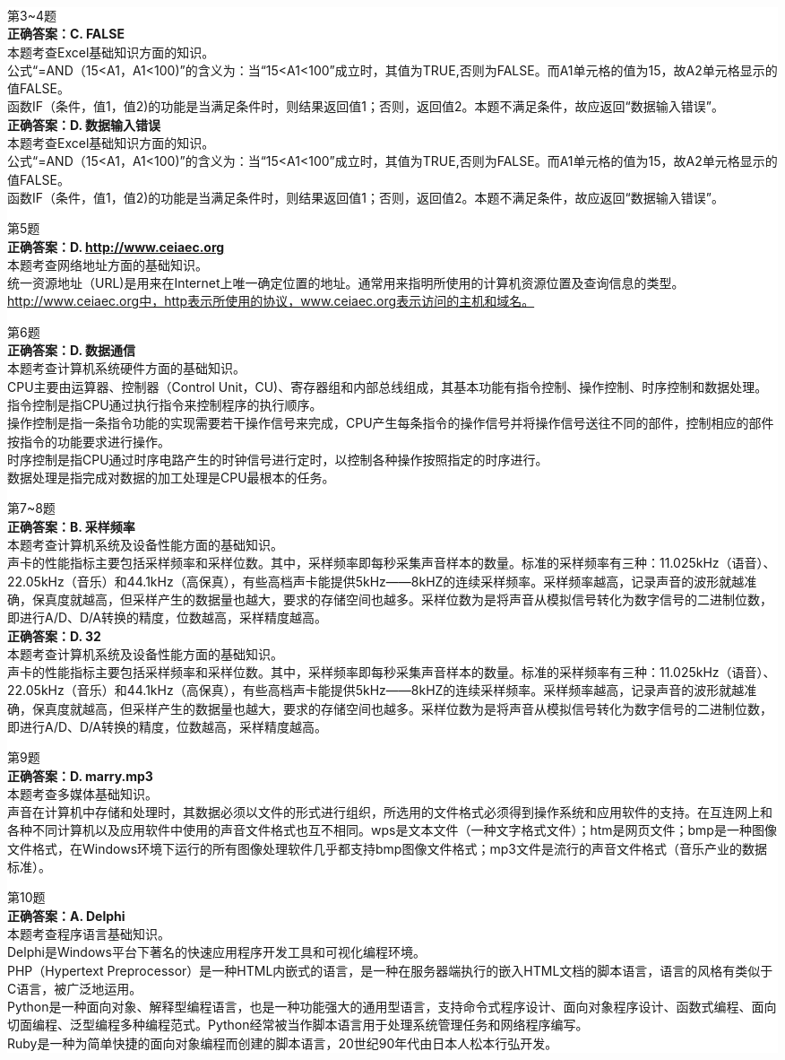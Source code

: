 第3~4题  
**正确答案：C. FALSE**  
本题考查Excel基础知识方面的知识。  
公式“=AND（15&lt;A1，A1&lt;100)”的含义为：当“15&lt;A1&lt;100”成立时，其值为TRUE,否则为FALSE。而A1单元格的值为15，故A2单元格显示的值FALSE。  
函数IF（条件，值1，值2)的功能是当满足条件时，则结果返回值1；否则，返回值2。本题不满足条件，故应返回“数据输入错误”。  
**正确答案：D. 数据输入错误**  
本题考查Excel基础知识方面的知识。  
公式“=AND（15&lt;A1，A1&lt;100)”的含义为：当“15&lt;A1&lt;100”成立时，其值为TRUE,否则为FALSE。而A1单元格的值为15，故A2单元格显示的值FALSE。  
函数IF（条件，值1，值2)的功能是当满足条件时，则结果返回值1；否则，返回值2。本题不满足条件，故应返回“数据输入错误”。  
  
第5题  
**正确答案：D. http://www.ceiaec.org**  
本题考查网络地址方面的基础知识。  
统一资源地址（URL)是用来在Internet上唯一确定位置的地址。通常用来指明所使用的计算机资源位置及查询信息的类型。http://www.ceiaec.org中，http表示所使用的协议，www.ceiaec.org表示访问的主机和域名。  
  
第6题  
**正确答案：D. 数据通信**  
本题考查计算机系统硬件方面的基础知识。  
CPU主要由运算器、控制器（Control Unit，CU)、寄存器组和内部总线组成，其基本功能有指令控制、操作控制、时序控制和数据处理。  
指令控制是指CPU通过执行指令来控制程序的执行顺序。  
操作控制是指一条指令功能的实现需要若干操作信号来完成，CPU产生每条指令的操作信号并将操作信号送往不同的部件，控制相应的部件按指令的功能要求进行操作。  
时序控制是指CPU通过时序电路产生的时钟信号进行定时，以控制各种操作按照指定的时序进行。  
数据处理是指完成对数据的加工处理是CPU最根本的任务。  
  
第7~8题  
**正确答案：B. 采样频率**  
本题考查计算机系统及设备性能方面的基础知识。  
声卡的性能指标主要包括采样频率和采样位数。其中，采样频率即每秒采集声音样本的数量。标准的采样频率有三种：11.025kHz（语音）、22.05kHz（音乐）和44.1kHz（高保真），有些高档声卡能提供5kHz——8kHZ的连续采样频率。采样频率越高，记录声音的波形就越准确，保真度就越高，但采样产生的数据量也越大，要求的存储空间也越多。采样位数为是将声音从模拟信号转化为数字信号的二进制位数，即进行A/D、D/A转换的精度，位数越高，采样精度越高。  
**正确答案：D. 32**  
本题考查计算机系统及设备性能方面的基础知识。  
声卡的性能指标主要包括采样频率和采样位数。其中，采样频率即每秒采集声音样本的数量。标准的采样频率有三种：11.025kHz（语音）、22.05kHz（音乐）和44.1kHz（高保真），有些高档声卡能提供5kHz——8kHZ的连续采样频率。采样频率越高，记录声音的波形就越准确，保真度就越高，但采样产生的数据量也越大，要求的存储空间也越多。采样位数为是将声音从模拟信号转化为数字信号的二进制位数，即进行A/D、D/A转换的精度，位数越高，采样精度越高。  
  
第9题  
**正确答案：D. marry.mp3**  
本题考查多媒体基础知识。  
声音在计算机中存储和处理时，其数据必须以文件的形式进行组织，所选用的文件格式必须得到操作系统和应用软件的支持。在互连网上和各种不同计算机以及应用软件中使用的声音文件格式也互不相同。wps是文本文件（一种文字格式文件）；htm是网页文件；bmp是一种图像文件格式，在Windows环境下运行的所有图像处理软件几乎都支持bmp图像文件格式；mp3文件是流行的声音文件格式（音乐产业的数据标准）。  
  
第10题  
**正确答案：A. Delphi**  
本题考查程序语言基础知识。  
Delphi是Windows平台下著名的快速应用程序开发工具和可视化编程环境。  
PHP（Hypertext Preprocessor）是一种HTML内嵌式的语言，是一种在服务器端执行的嵌入HTML文档的脚本语言，语言的风格有类似于C语言，被广泛地运用。  
Python是一种面向对象、解释型编程语言，也是一种功能强大的通用型语言，支持命令式程序设计、面向对象程序设计、函数式编程、面向切面编程、泛型编程多种编程范式。Python经常被当作脚本语言用于处理系统管理任务和网络程序编写。  
Ruby是一种为简单快捷的面向对象编程而创建的脚本语言，20世纪90年代由日本人松本行弘开发。  
  